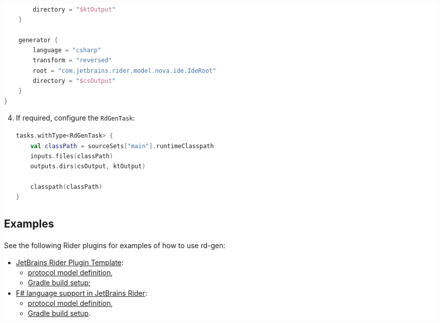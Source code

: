    ```kotlin
           directory = "$ktOutput"
       }
   
       generator {
           language = "csharp"
           transform = "reversed"
           root = "com.jetbrains.rider.model.nova.ide.IdeRoot"
           directory = "$csOutput"
       }
   }
   ```
4. If required, configure the `RdGenTask`:
   ```kotlin
   tasks.withType<RdGenTask> {
       val classPath = sourceSets["main"].runtimeClasspath
       inputs.files(classPath)
       outputs.dirs(csOutput, ktOutput)
    
       classpath(classPath)
   }
   ```

Examples
--------
See the following Rider plugins for examples of how to use rd-gen:
- [JetBrains Rider Plugin Template][rider-plugin-template]:
  - [protocol model definition][rider-plugin-template.model],
  - [Gradle build setup][rider-plugin-template.gradle];
- [F# language support in JetBrains Rider][resharper-fsharp]:
  - [protocol model definition][resharper-fsharp.model],
  - [Gradle build setup][resharper-fsharp.gradle].

[resharper-fsharp.gradle]: https://github.com/JetBrains/resharper-fsharp/blob/4dd3eb739c53d351f0f7638f774653bbd57e0f18/rider-fsharp/protocol/build.gradle.kts
[resharper-fsharp.model]: https://github.com/JetBrains/resharper-fsharp/tree/4dd3eb739c53d351f0f7638f774653bbd57e0f18/rider-fsharp/protocol/src/kotlin/model
[resharper-fsharp]: https://github.com/JetBrains/resharper-fsharp/
[rider-plugin-template.gradle]: https://github.com/ForNeVeR/rider-plugin-template/blob/f91bed6e211b9e257363e5700b385a1c845c1e65/content/protocol/build.gradle.kts
[rider-plugin-template.model]: https://github.com/ForNeVeR/rider-plugin-template/blob/f91bed6e211b9e257363e5700b385a1c845c1e65/content/protocol/src/main/kotlin/model/rider/RdPluginTemplateModel.kt
[rider-plugin-template]: https://github.com/ForNeVeR/rider-plugin-template